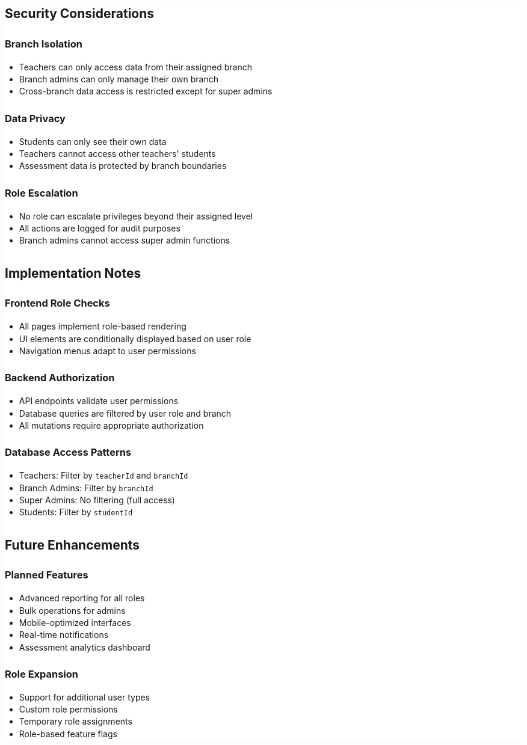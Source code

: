 ## Security Considerations

### Branch Isolation
- Teachers can only access data from their assigned branch
- Branch admins can only manage their own branch
- Cross-branch data access is restricted except for super admins

### Data Privacy
- Students can only see their own data
- Teachers cannot access other teachers' students
- Assessment data is protected by branch boundaries

### Role Escalation
- No role can escalate privileges beyond their assigned level
- All actions are logged for audit purposes
- Branch admins cannot access super admin functions

## Implementation Notes

### Frontend Role Checks
- All pages implement role-based rendering
- UI elements are conditionally displayed based on user role
- Navigation menus adapt to user permissions

### Backend Authorization
- API endpoints validate user permissions
- Database queries are filtered by user role and branch
- All mutations require appropriate authorization

### Database Access Patterns
- Teachers: Filter by `teacherId` and `branchId`
- Branch Admins: Filter by `branchId`
- Super Admins: No filtering (full access)
- Students: Filter by `studentId`

## Future Enhancements

### Planned Features
- Advanced reporting for all roles
- Bulk operations for admins
- Mobile-optimized interfaces
- Real-time notifications
- Assessment analytics dashboard

### Role Expansion
- Support for additional user types
- Custom role permissions
- Temporary role assignments
- Role-based feature flags